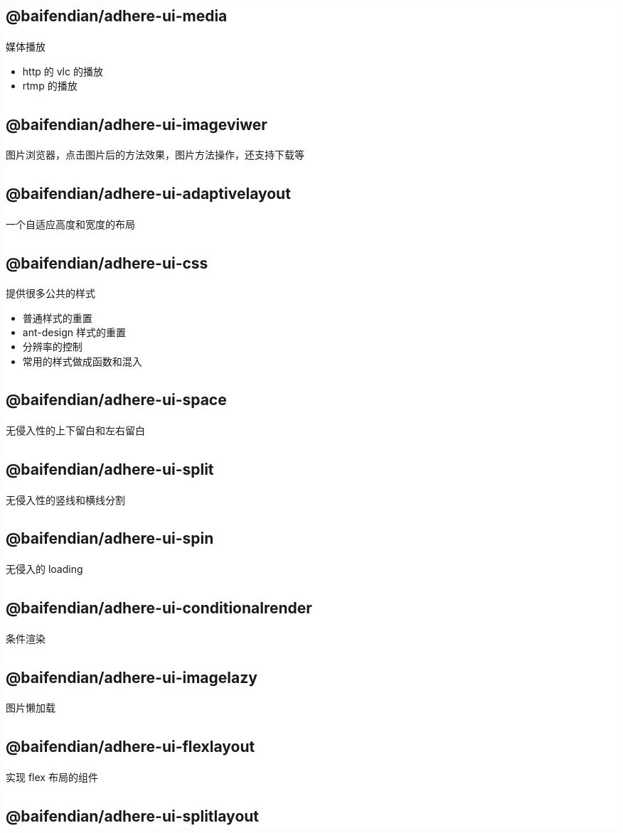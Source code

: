 ## @baifendian/adhere-ui-media

媒体播放

- http 的 vlc 的播放
- rtmp 的播放

## @baifendian/adhere-ui-imageviwer

图片浏览器，点击图片后的方法效果，图片方法操作，还支持下载等

## @baifendian/adhere-ui-adaptivelayout

一个自适应高度和宽度的布局

## @baifendian/adhere-ui-css

提供很多公共的样式

- 普通样式的重置
- ant-design 样式的重置
- 分辨率的控制
- 常用的样式做成函数和混入

## @baifendian/adhere-ui-space

无侵入性的上下留白和左右留白

## @baifendian/adhere-ui-split

无侵入性的竖线和横线分割

## @baifendian/adhere-ui-spin

无侵入的 loading

## @baifendian/adhere-ui-conditionalrender

条件渲染

## @baifendian/adhere-ui-imagelazy

图片懒加载

## @baifendian/adhere-ui-flexlayout

实现 flex 布局的组件

## @baifendian/adhere-ui-splitlayout
